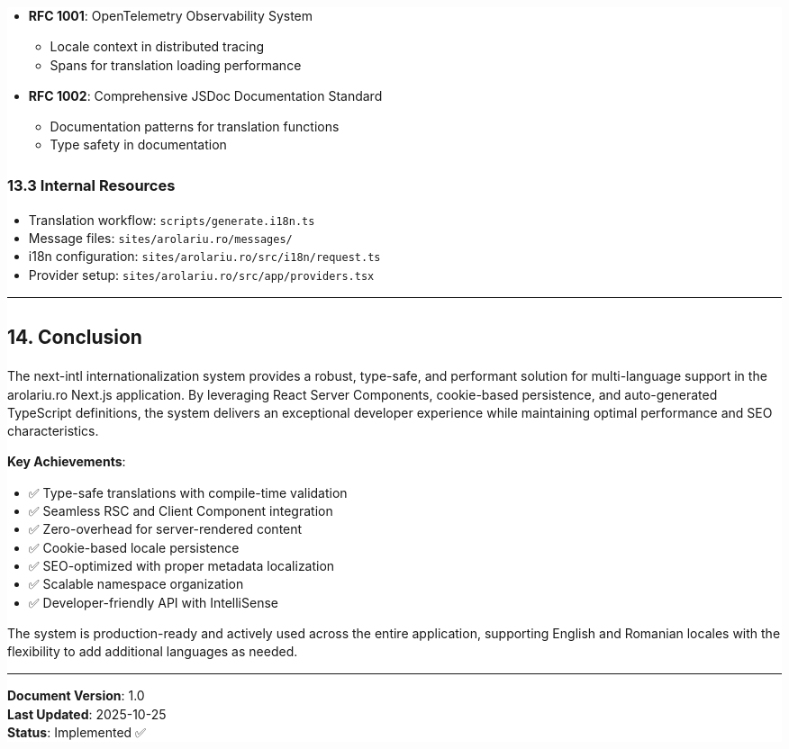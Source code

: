 - **RFC 1001**: OpenTelemetry Observability System
  - Locale context in distributed tracing
  - Spans for translation loading performance

- **RFC 1002**: Comprehensive JSDoc Documentation Standard
  - Documentation patterns for translation functions
  - Type safety in documentation

### 13.3 Internal Resources

- Translation workflow: `scripts/generate.i18n.ts`
- Message files: `sites/arolariu.ro/messages/`
- i18n configuration: `sites/arolariu.ro/src/i18n/request.ts`
- Provider setup: `sites/arolariu.ro/src/app/providers.tsx`

---

## 14. Conclusion

The next-intl internationalization system provides a robust, type-safe, and performant solution for multi-language support in the arolariu.ro Next.js application. By leveraging React Server Components, cookie-based persistence, and auto-generated TypeScript definitions, the system delivers an exceptional developer experience while maintaining optimal performance and SEO characteristics.

**Key Achievements**:

- ✅ Type-safe translations with compile-time validation
- ✅ Seamless RSC and Client Component integration
- ✅ Zero-overhead for server-rendered content
- ✅ Cookie-based locale persistence
- ✅ SEO-optimized with proper metadata localization
- ✅ Scalable namespace organization
- ✅ Developer-friendly API with IntelliSense

The system is production-ready and actively used across the entire application, supporting English and Romanian locales with the flexibility to add additional languages as needed.

---

**Document Version**: 1.0  
**Last Updated**: 2025-10-25  
**Status**: Implemented ✅
